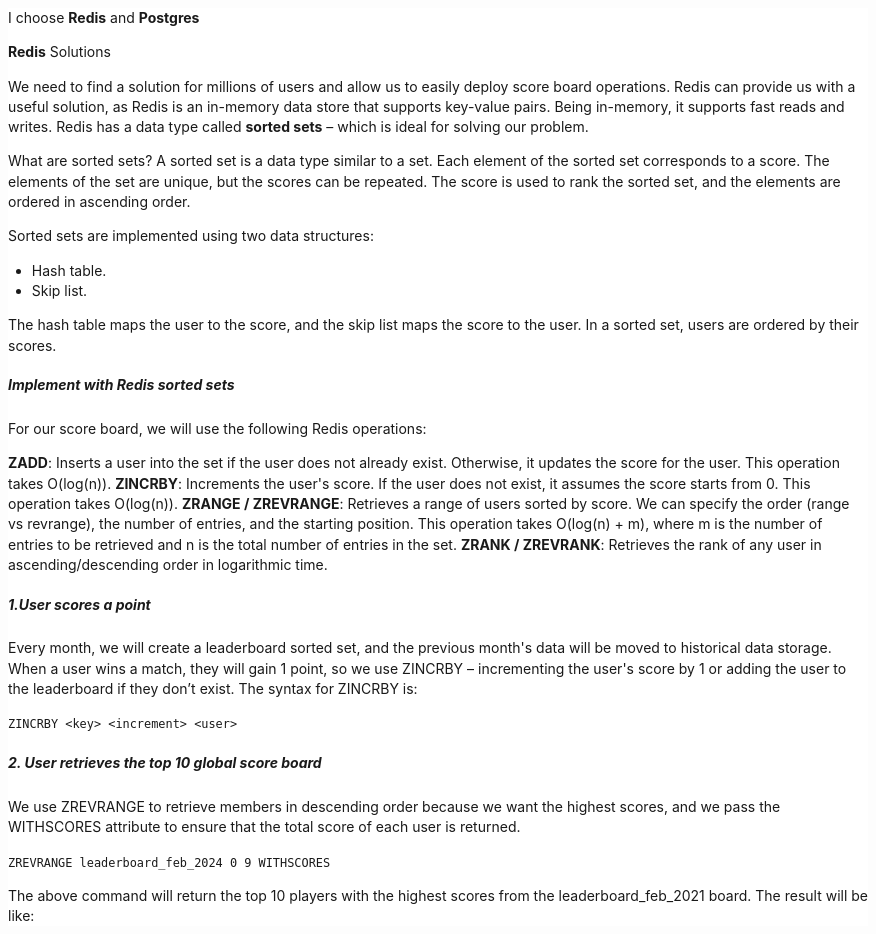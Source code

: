 I choose **Redis** and **Postgres**

**Redis** Solutions

We need to find a solution for millions of users and allow us to easily deploy score board operations.
Redis can provide us with a useful solution, as Redis is an in-memory data store that supports key-value pairs. Being in-memory, it supports fast reads and writes.
Redis has a data type called **sorted sets** – which is ideal for solving our problem.

What are sorted sets?
A sorted set is a data type similar to a set. Each element of the sorted set corresponds to a score. The elements of the set are unique, but the scores can be repeated. The score is used to rank the sorted set, and the elements are ordered in ascending order.

Sorted sets are implemented using two data structures:

- Hash table.
- Skip list.

The hash table maps the user to the score, and the skip list maps the score to the user.
In a sorted set, users are ordered by their scores.

##### Implement with Redis sorted sets

For our score board, we will use the following Redis operations:

**ZADD**: Inserts a user into the set if the user does not already exist. Otherwise, it updates the score for the user. This operation takes O(log(n)).
**ZINCRBY**: Increments the user's score. If the user does not exist, it assumes the score starts from 0. This operation takes O(log(n)).
**ZRANGE / ZREVRANGE**: Retrieves a range of users sorted by score. We can specify the order (range vs revrange), the number of entries, and the starting position. This operation takes O(log(n) + m), where m is the number of entries to be retrieved and n is the total number of entries in the set.
**ZRANK / ZREVRANK**: Retrieves the rank of any user in ascending/descending order in logarithmic time.

##### 1.User scores a point

Every month, we will create a leaderboard sorted set, and the previous month's data will be moved to historical data storage. When a user wins a match, they will gain 1 point, so we use ZINCRBY – incrementing the user's score by 1 or adding the user to the leaderboard if they don’t exist. The syntax for ZINCRBY is:

```
ZINCRBY <key> <increment> <user>
```

##### 2. User retrieves the top 10 global score board

We use ZREVRANGE to retrieve members in descending order because we want the highest scores, and we pass the WITHSCORES attribute to ensure that the total score of each user is returned.

```
ZREVRANGE leaderboard_feb_2024 0 9 WITHSCORES
```
The above command will return the top 10 players with the highest scores from the leaderboard_feb_2021 board. The result will be like:

